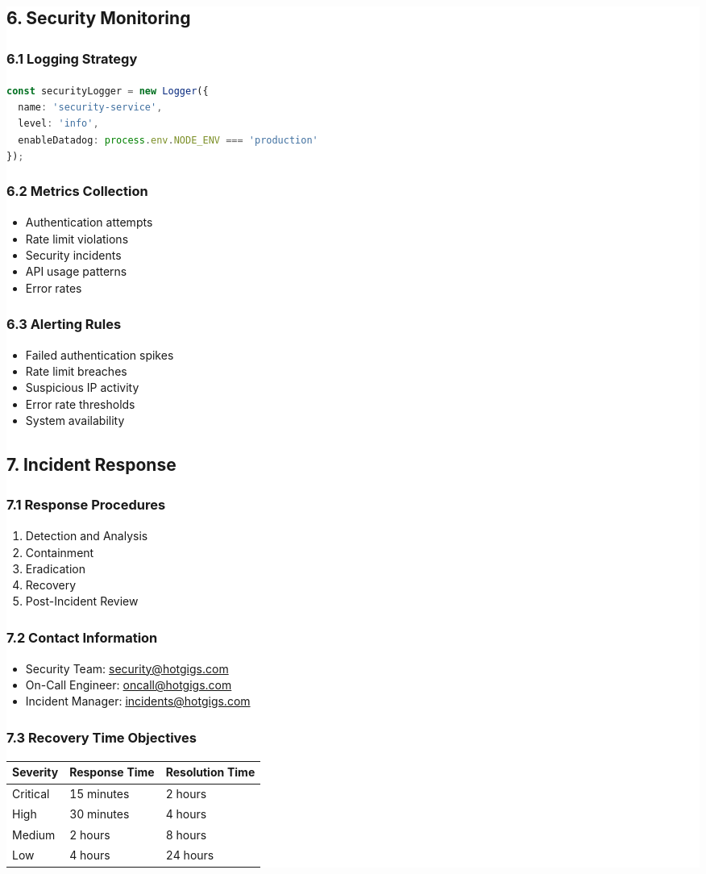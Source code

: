 ## 6. Security Monitoring

### 6.1 Logging Strategy
```typescript
const securityLogger = new Logger({
  name: 'security-service',
  level: 'info',
  enableDatadog: process.env.NODE_ENV === 'production'
});
```

### 6.2 Metrics Collection
- Authentication attempts
- Rate limit violations
- Security incidents
- API usage patterns
- Error rates

### 6.3 Alerting Rules
- Failed authentication spikes
- Rate limit breaches
- Suspicious IP activity
- Error rate thresholds
- System availability

## 7. Incident Response

### 7.1 Response Procedures
1. Detection and Analysis
2. Containment
3. Eradication
4. Recovery
5. Post-Incident Review

### 7.2 Contact Information
- Security Team: security@hotgigs.com
- On-Call Engineer: oncall@hotgigs.com
- Incident Manager: incidents@hotgigs.com

### 7.3 Recovery Time Objectives
| Severity | Response Time | Resolution Time |
|----------|--------------|-----------------|
| Critical | 15 minutes | 2 hours |
| High | 30 minutes | 4 hours |
| Medium | 2 hours | 8 hours |
| Low | 4 hours | 24 hours |